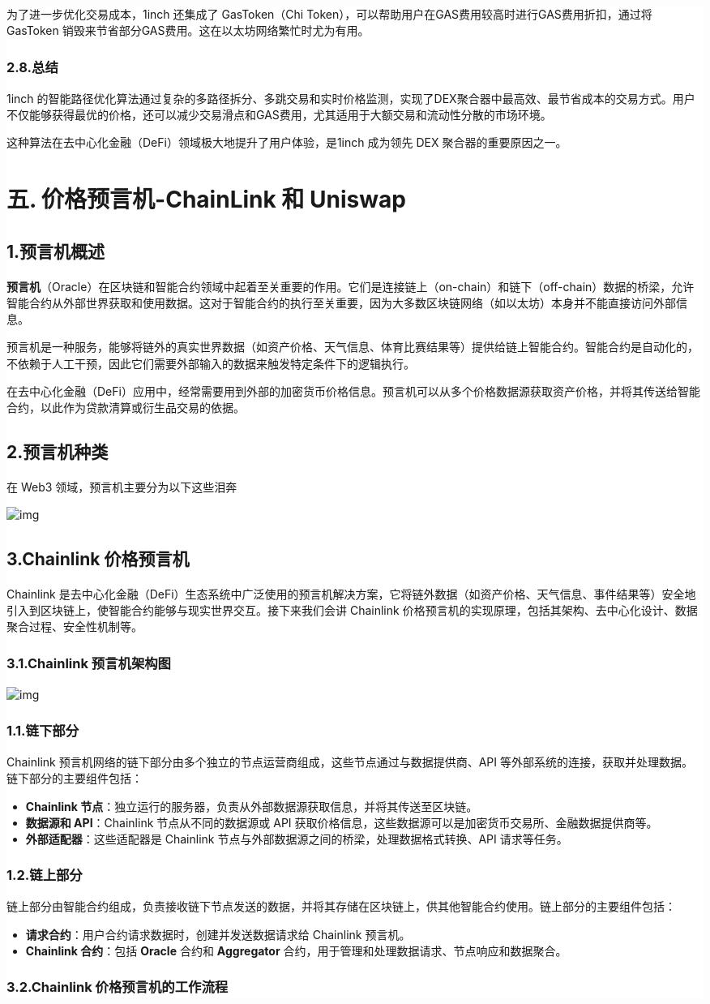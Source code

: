 为了进一步优化交易成本，1inch 还集成了 GasToken（Chi Token），可以帮助用户在GAS费用较高时进行GAS费用折扣，通过将 GasToken 销毁来节省部分GAS费用。这在以太坊网络繁忙时尤为有用。

### **2.8.总结**

1inch 的智能路径优化算法通过复杂的多路径拆分、多跳交易和实时价格监测，实现了DEX聚合器中最高效、最节省成本的交易方式。用户不仅能够获得最优的价格，还可以减少交易滑点和GAS费用，尤其适用于大额交易和流动性分散的市场环境。

这种算法在去中心化金融（DeFi）领域极大地提升了用户体验，是1inch 成为领先 DEX 聚合器的重要原因之一。

# **五. 价格预言机-ChainLink 和 Uniswap**

## **1.预言机概述**

**预言机**（Oracle）在区块链和智能合约领域中起着至关重要的作用。它们是连接链上（on-chain）和链下（off-chain）数据的桥梁，允许智能合约从外部世界获取和使用数据。这对于智能合约的执行至关重要，因为大多数区块链网络（如以太坊）本身并不能直接访问外部信息。

预言机是一种服务，能够将链外的真实世界数据（如资产价格、天气信息、体育比赛结果等）提供给链上智能合约。智能合约是自动化的，不依赖于人工干预，因此它们需要外部输入的数据来触发特定条件下的逻辑执行。

在去中心化金融（DeFi）应用中，经常需要用到外部的加密货币价格信息。预言机可以从多个价格数据源获取资产价格，并将其传送给智能合约，以此作为贷款清算或衍生品交易的依据。

## **2.预言机种类**

在 Web3 领域，预言机主要分为以下这些泪奔

![img](https://thewebthree.xyz/media/editor/errtrtrtrt_20241012105507931576.png)

## **3.Chainlink 价格预言机**

Chainlink 是去中心化金融（DeFi）生态系统中广泛使用的预言机解决方案，它将链外数据（如资产价格、天气信息、事件结果等）安全地引入到区块链上，使智能合约能够与现实世界交互。接下来我们会讲 Chainlink 价格预言机的实现原理，包括其架构、去中心化设计、数据聚合过程、安全性机制等。

### **3.1.Chainlink 预言机架构图**

![img](https://thewebthree.xyz/media/editor/232132_20241012105613442878.png)

### **1.1.链下部分**

Chainlink 预言机网络的链下部分由多个独立的节点运营商组成，这些节点通过与数据提供商、API 等外部系统的连接，获取并处理数据。链下部分的主要组件包括：

- **Chainlink 节点**：独立运行的服务器，负责从外部数据源获取信息，并将其传送至区块链。
- **数据源和 API**：Chainlink 节点从不同的数据源或 API 获取价格信息，这些数据源可以是加密货币交易所、金融数据提供商等。
- **外部适配器**：这些适配器是 Chainlink 节点与外部数据源之间的桥梁，处理数据格式转换、API 请求等任务。

### **1.2.链上部分**

链上部分由智能合约组成，负责接收链下节点发送的数据，并将其存储在区块链上，供其他智能合约使用。链上部分的主要组件包括：

- **请求合约**：用户合约请求数据时，创建并发送数据请求给 Chainlink 预言机。
- **Chainlink 合约**：包括 **Oracle** 合约和 **Aggregator** 合约，用于管理和处理数据请求、节点响应和数据聚合。

### **3.2.Chainlink 价格预言机的工作流程**

